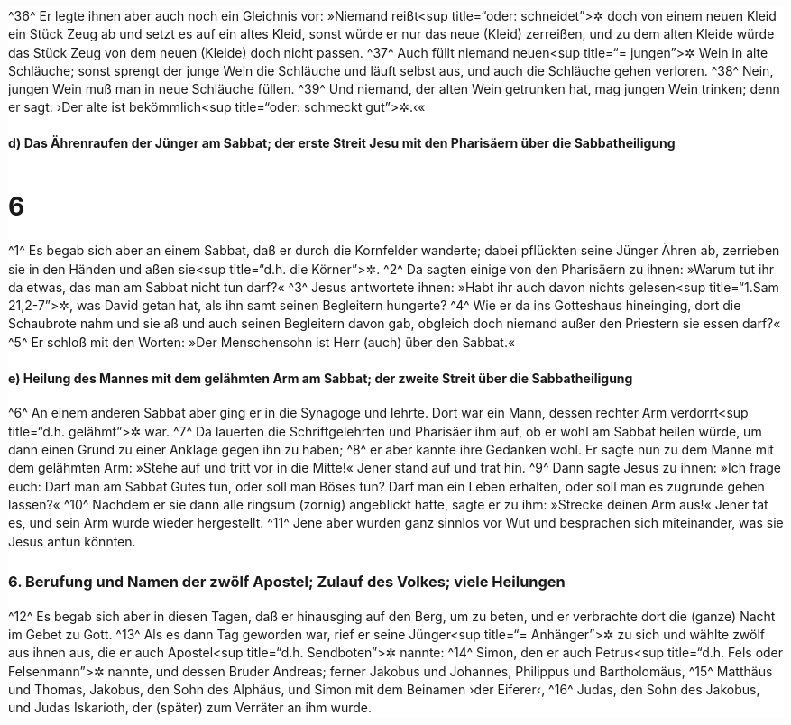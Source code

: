 ^36^ Er legte ihnen aber auch noch ein Gleichnis vor: »Niemand reißt<sup title=“oder: schneidet”>&#x2732;</sup> doch von einem neuen Kleid ein Stück Zeug ab und setzt es auf ein altes Kleid, sonst würde er nur das neue (Kleid) zerreißen, und zu dem alten Kleide würde das Stück Zeug von dem neuen (Kleide) doch nicht passen.
^37^ Auch füllt niemand neuen<sup title=“= jungen”>&#x2732;</sup> Wein in alte Schläuche; sonst sprengt der junge Wein die Schläuche und läuft selbst aus, und auch die Schläuche gehen verloren.
^38^ Nein, jungen Wein muß man in neue Schläuche füllen.
^39^ Und niemand, der alten Wein getrunken hat, mag jungen Wein trinken; denn er sagt: ›Der alte ist bekömmlich<sup title=“oder: schmeckt gut”>&#x2732;</sup>.‹«

#### d) Das Ährenraufen der Jünger am Sabbat; der erste Streit Jesu mit den Pharisäern über die Sabbatheiligung

# 6
^1^ Es begab sich aber an einem Sabbat, daß er durch die Kornfelder wanderte; dabei pflückten seine Jünger Ähren ab, zerrieben sie in den Händen und aßen sie<sup title=“d.h. die Körner”>&#x2732;</sup>.
^2^ Da sagten einige von den Pharisäern zu ihnen: »Warum tut ihr da etwas, das man am Sabbat nicht tun darf?«
^3^ Jesus antwortete ihnen: »Habt ihr auch davon nichts gelesen<sup title=“1.Sam 21,2-7”>&#x2732;</sup>, was David getan hat, als ihn samt seinen Begleitern hungerte?
^4^ Wie er da ins Gotteshaus hineinging, dort die Schaubrote nahm und sie aß und auch seinen Begleitern davon gab, obgleich doch niemand außer den Priestern sie essen darf?«
^5^ Er schloß mit den Worten: »Der Menschensohn ist Herr (auch) über den Sabbat.«

#### e) Heilung des Mannes mit dem gelähmten Arm am Sabbat; der zweite Streit über die Sabbatheiligung

^6^ An einem anderen Sabbat aber ging er in die Synagoge und lehrte. Dort war ein Mann, dessen rechter Arm verdorrt<sup title=“d.h. gelähmt”>&#x2732;</sup> war.
^7^ Da lauerten die Schriftgelehrten und Pharisäer ihm auf, ob er wohl am Sabbat heilen würde, um dann einen Grund zu einer Anklage gegen ihn zu haben;
^8^ er aber kannte ihre Gedanken wohl. Er sagte nun zu dem Manne mit dem gelähmten Arm: »Stehe auf und tritt vor in die Mitte!« Jener stand auf und trat hin.
^9^ Dann sagte Jesus zu ihnen: »Ich frage euch: Darf man am Sabbat Gutes tun, oder soll man Böses tun? Darf man ein Leben erhalten, oder soll man es zugrunde gehen lassen?«
^10^ Nachdem er sie dann alle ringsum (zornig) angeblickt hatte, sagte er zu ihm: »Strecke deinen Arm aus!« Jener tat es, und sein Arm wurde wieder hergestellt.
^11^ Jene aber wurden ganz sinnlos vor Wut und besprachen sich miteinander, was sie Jesus antun könnten.

### 6. Berufung und Namen der zwölf Apostel; Zulauf des Volkes; viele Heilungen

^12^ Es begab sich aber in diesen Tagen, daß er hinausging auf den Berg, um zu beten, und er verbrachte dort die (ganze) Nacht im Gebet zu Gott.
^13^ Als es dann Tag geworden war, rief er seine Jünger<sup title=“= Anhänger”>&#x2732;</sup> zu sich und wählte zwölf aus ihnen aus, die er auch Apostel<sup title=“d.h. Sendboten”>&#x2732;</sup> nannte:
^14^ Simon, den er auch Petrus<sup title=“d.h. Fels oder Felsenmann”>&#x2732;</sup> nannte, und dessen Bruder Andreas; ferner Jakobus und Johannes, Philippus und Bartholomäus,
^15^ Matthäus und Thomas, Jakobus, den Sohn des Alphäus, und Simon mit dem Beinamen ›der Eiferer‹,
^16^ Judas, den Sohn des Jakobus, und Judas Iskarioth, der (später) zum Verräter an ihm wurde.
